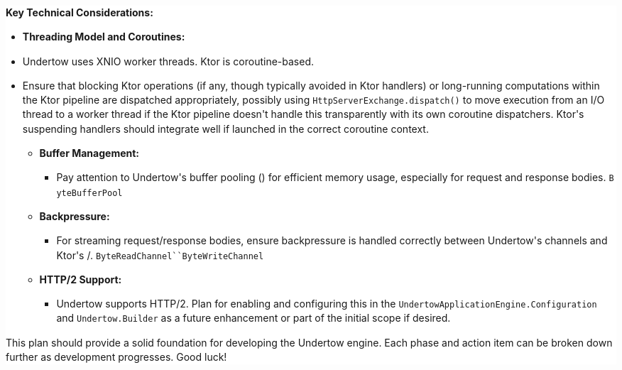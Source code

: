**Key Technical Considerations:**
- **Threading Model and Coroutines:**
- Undertow uses XNIO worker threads. Ktor is coroutine-based.
- Ensure that blocking Ktor operations (if any, though typically avoided in Ktor handlers) or long-running computations within the Ktor pipeline are dispatched appropriately, possibly using `HttpServerExchange.dispatch()` to move execution from an I/O thread to a worker thread if the Ktor pipeline doesn't handle this transparently with its own coroutine dispatchers. Ktor's suspending handlers should integrate well if launched in the correct coroutine context.

    - **Buffer Management:**
        - Pay attention to Undertow's buffer pooling () for efficient memory usage, especially for request and response bodies. `ByteBufferPool`

    - **Backpressure:**
        - For streaming request/response bodies, ensure backpressure is handled correctly between Undertow's channels and Ktor's /. `ByteReadChannel``ByteWriteChannel`

    - **HTTP/2 Support:**
        - Undertow supports HTTP/2. Plan for enabling and configuring this in the `UndertowApplicationEngine.Configuration` and `Undertow.Builder` as a future enhancement or part of the initial scope if desired.

This plan should provide a solid foundation for developing the Undertow engine. Each phase and action item can be broken down further as development progresses. Good luck!
